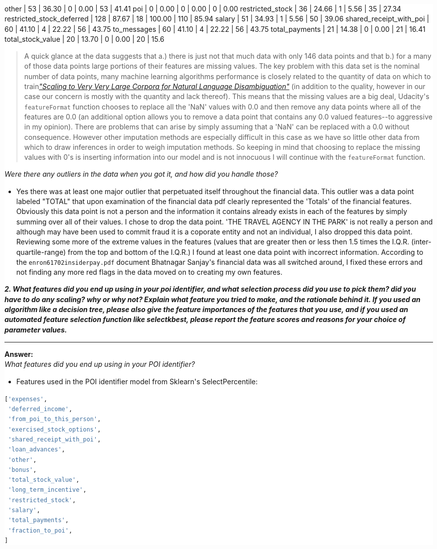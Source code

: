 other | 53 | 36.30 | 0 | 0.00 | 53 | 41.41
poi | 0 | 0.00 | 0 | 0.00 | 0 | 0.00
restricted_stock | 36 | 24.66 | 1 | 5.56 | 35 | 27.34
restricted_stock_deferred | 128 | 87.67 | 18 | 100.00 | 110 | 85.94
salary | 51 | 34.93 | 1 | 5.56 | 50 | 39.06
shared_receipt_with_poi | 60 | 41.10 | 4 | 22.22 | 56 | 43.75
to_messages | 60 | 41.10 | 4 | 22.22 | 56 | 43.75
total_payments | 21 | 14.38 | 0 | 0.00 | 21 | 16.41
total_stock_value | 20 | 13.70 | 0 | 0.00 | 20 | 15.6

> A quick glance at the data suggests that a.) there is just not that much data with only 146 data points and that b.) for a many of those data points large portions of their features are missing values. The key problem with this data set is the nominal number of data points, many machine learning algorithms performance is closely related to the quantity of data on which to train[*"Scaling to Very Very Large Corpora for Natural Language Disambiguation"*](http://ucrel.lancs.ac.uk/acl/P/P01/P01-1005.pdf) (in addition to the quality, however in our case our concern is mostly with the quantity and lack thereof). This means that the missing values are a big deal, Udacity's `featureFormat` function chooses to replace all the 'NaN' values with 0.0 and then remove any data points where all of the features are 0.0 (an additional option allows you to remove a data point that contains any 0.0 valued features--to aggressive in my opinion). There are problems that can arise by simply assuming that a 'NaN' can be replaced with a 0.0 without consequence. However other imputation methods are especially difficult in this case as we have so little other data from which to draw inferences in order to weigh imputation methods. So keeping in mind that choosing to replace the missing values with 0's is inserting information into our model and is not innocuous I will continue with the `featureFormat` function.

*Were there any outliers in the data when you got it, and how did you handle those?*       
* Yes there was at least one major outlier that perpetuated itself throughout the financial data. This outlier was a data point labeled "TOTAL" that upon examination of the financial data pdf clearly represented the 'Totals' of the financial features. Obviously this data point is not a person and the information it contains already exists in each of the features by simply summing over all of their values. I chose to drop the data point. 'THE TRAVEL AGENCY IN THE PARK' is not really a person and although may have been used to commit fraud it is a coporate entity and not an individual, I also dropped this data point. Reviewing some more of the extreme values in the features (values that are greater then or less then 1.5 times the I.Q.R. (inter-quartile-range) from the top and bottom of the I.Q.R.) I found at least one data point with incorrect information. According to the `enron61702insiderpay.pdf` document Bhatnagar Sanjay's financial data was all switched around, I fixed these errors and not finding any more red flags in the data moved on to creating my own features. 

***2. What features did you end up using in your poi identifier, and what selection process did you use to pick them? did you have to do any scaling? why or why not? Explain what feature you tried to make, and the rationale behind it. If you used an algorithm like a decision tree, please also give the feature importances of the features that you use, and if you used an automated feature selection function like selectkbest, please report the feature scores and reasons for your choice of parameter values.***   
***
**Answer:**   
*What features did you end up using in your POI identifier?*   
* Features used in the POI identifier model from Sklearn's SelectPercentile:
```python
['expenses',      
 'deferred_income',    
 'from_poi_to_this_person',      
 'exercised_stock_options',       
 'shared_receipt_with_poi',      
 'loan_advances',       
 'other',     
 'bonus',      
 'total_stock_value',      
 'long_term_incentive',     
 'restricted_stock',     
 'salary',      
 'total_payments',     
 'fraction_to_poi',      
]
```